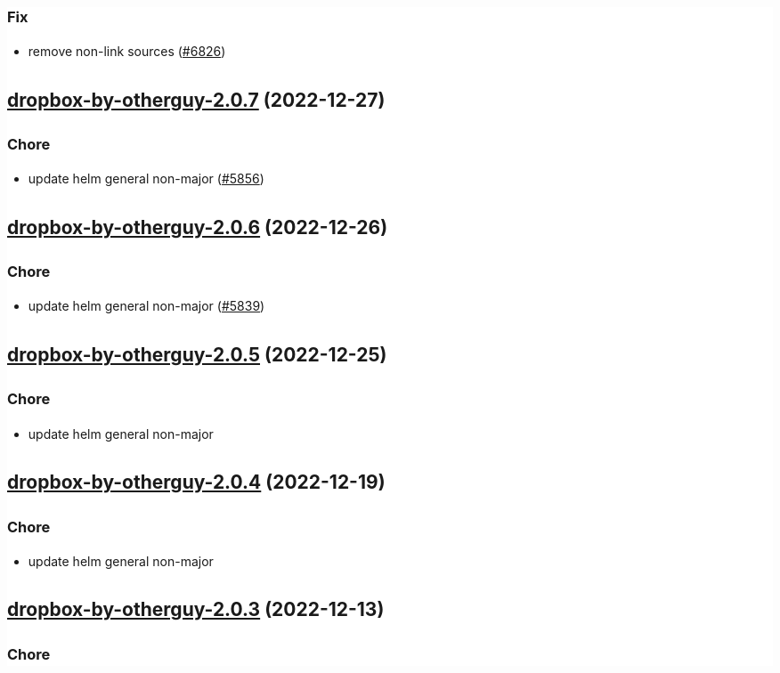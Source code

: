 ### Fix

- remove non-link sources ([#6826](https://github.com/truecharts/charts/issues/6826))
  
  


## [dropbox-by-otherguy-2.0.7](https://github.com/truecharts/charts/compare/dropbox-by-otherguy-2.0.6...dropbox-by-otherguy-2.0.7) (2022-12-27)

### Chore

- update helm general non-major ([#5856](https://github.com/truecharts/charts/issues/5856))
  
  


## [dropbox-by-otherguy-2.0.6](https://github.com/truecharts/charts/compare/dropbox-by-otherguy-2.0.5...dropbox-by-otherguy-2.0.6) (2022-12-26)

### Chore

- update helm general non-major ([#5839](https://github.com/truecharts/charts/issues/5839))
  
  


## [dropbox-by-otherguy-2.0.5](https://github.com/truecharts/charts/compare/dropbox-by-otherguy-2.0.4...dropbox-by-otherguy-2.0.5) (2022-12-25)

### Chore

- update helm general non-major
  
  


## [dropbox-by-otherguy-2.0.4](https://github.com/truecharts/charts/compare/dropbox-by-otherguy-2.0.3...dropbox-by-otherguy-2.0.4) (2022-12-19)

### Chore

- update helm general non-major
  
  


## [dropbox-by-otherguy-2.0.3](https://github.com/truecharts/charts/compare/dropbox-by-otherguy-2.0.2...dropbox-by-otherguy-2.0.3) (2022-12-13)

### Chore
